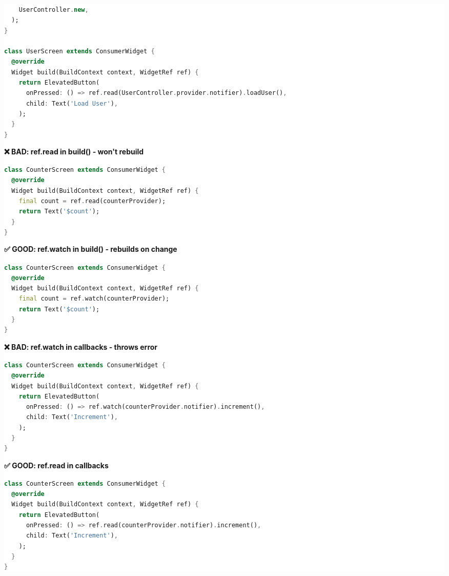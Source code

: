 ```dart
    UserController.new,
  );
}

class UserScreen extends ConsumerWidget {
  @override
  Widget build(BuildContext context, WidgetRef ref) {
    return ElevatedButton(
      onPressed: () => ref.read(UserController.provider.notifier).loadUser(),
      child: Text('Load User'),
    );
  }
}
```

**❌ BAD: ref.read in build() - won't rebuild**
```dart
class CounterScreen extends ConsumerWidget {
  @override
  Widget build(BuildContext context, WidgetRef ref) {
    final count = ref.read(counterProvider);
    return Text('$count');
  }
}
```

**✅ GOOD: ref.watch in build() - rebuilds on change**
```dart
class CounterScreen extends ConsumerWidget {
  @override
  Widget build(BuildContext context, WidgetRef ref) {
    final count = ref.watch(counterProvider);
    return Text('$count');
  }
}
```

**❌ BAD: ref.watch in callbacks - throws error**
```dart
class CounterScreen extends ConsumerWidget {
  @override
  Widget build(BuildContext context, WidgetRef ref) {
    return ElevatedButton(
      onPressed: () => ref.watch(counterProvider.notifier).increment(),
      child: Text('Increment'),
    );
  }
}
```

**✅ GOOD: ref.read in callbacks**
```dart
class CounterScreen extends ConsumerWidget {
  @override
  Widget build(BuildContext context, WidgetRef ref) {
    return ElevatedButton(
      onPressed: () => ref.read(counterProvider.notifier).increment(),
      child: Text('Increment'),
    );
  }
}
```
